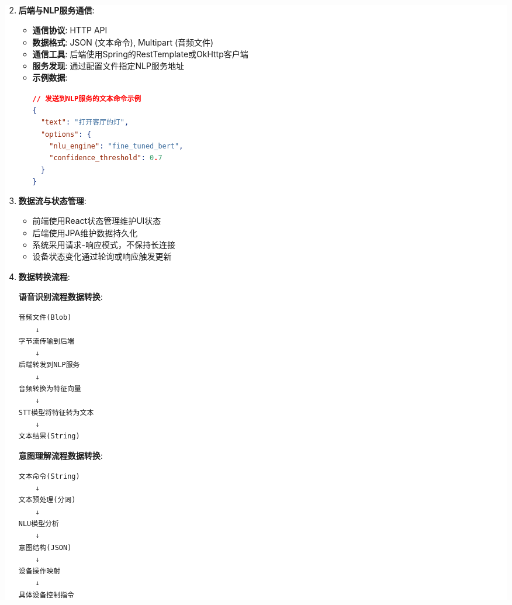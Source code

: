 2. **后端与NLP服务通信**:
   - **通信协议**: HTTP API
   - **数据格式**: JSON (文本命令), Multipart (音频文件)
   - **通信工具**: 后端使用Spring的RestTemplate或OkHttp客户端
   - **服务发现**: 通过配置文件指定NLP服务地址
   - **示例数据**:
     ```json
     // 发送到NLP服务的文本命令示例
     {
       "text": "打开客厅的灯",
       "options": {
         "nlu_engine": "fine_tuned_bert",
         "confidence_threshold": 0.7
       }
     }
     ```

3. **数据流与状态管理**:
   - 前端使用React状态管理维护UI状态
   - 后端使用JPA维护数据持久化
   - 系统采用请求-响应模式，不保持长连接
   - 设备状态变化通过轮询或响应触发更新

4. **数据转换流程**:
   
   **语音识别流程数据转换**:
   ```
   音频文件(Blob)
       ↓
   字节流传输到后端
       ↓
   后端转发到NLP服务
       ↓
   音频转换为特征向量
       ↓
   STT模型将特征转为文本
       ↓
   文本结果(String)
   ```
   
   **意图理解流程数据转换**:
   ```
   文本命令(String)
       ↓
   文本预处理(分词)
       ↓
   NLU模型分析
       ↓
   意图结构(JSON)
       ↓
   设备操作映射
       ↓
   具体设备控制指令
   ```
